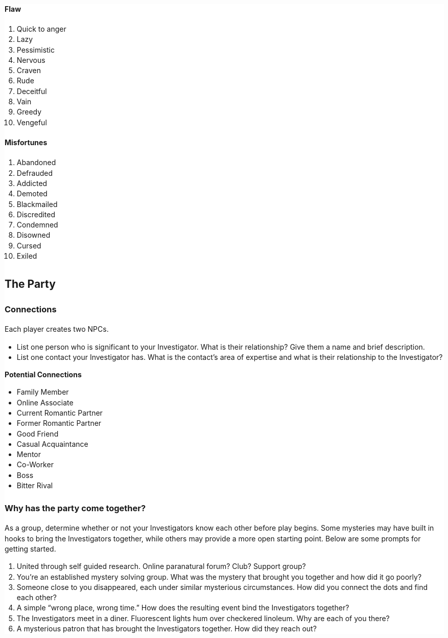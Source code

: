 #### Flaw
1. Quick to anger
2. Lazy
3. Pessimistic
4. Nervous
5. Craven
6. Rude
7. Deceitful
8. Vain
9. Greedy
10. Vengeful

#### Misfortunes
1. Abandoned
2. Defrauded
3. Addicted
4. Demoted
5. Blackmailed
6. Discredited
7. Condemned
8. Disowned
9. Cursed
10. Exiled


## The Party

### Connections
Each player creates two NPCs.
- List one person who is significant to your Investigator. What is their relationship? Give them a name and brief description.
- List one contact your Investigator has. What is the contact’s area of expertise and what is their relationship to the Investigator?

**Potential Connections**
- Family Member
- Online Associate
- Current Romantic Partner
- Former Romantic Partner
- Good Friend
- Casual Acquaintance
- Mentor
- Co-Worker
- Boss
- Bitter Rival


### Why has the party come together?
As a group, determine whether or not your Investigators know each other before play begins. Some mysteries may have built in hooks to bring the Investigators together, while others may provide a more open starting point. Below are some prompts for getting started.
1. United through self guided research. Online paranatural forum? Club? Support group?
2. You’re an established mystery solving group. What was the mystery that brought you together and how did it go poorly?
3. Someone close to you disappeared, each under similar mysterious circumstances. How did you connect the dots and find each other?
4. A simple “wrong place, wrong time.” How does the resulting event bind the Investigators together?
5. The Investigators meet in a diner. Fluorescent lights hum over checkered linoleum. Why are each of you there?
6. A mysterious patron that has brought the Investigators together. How did they reach out?
